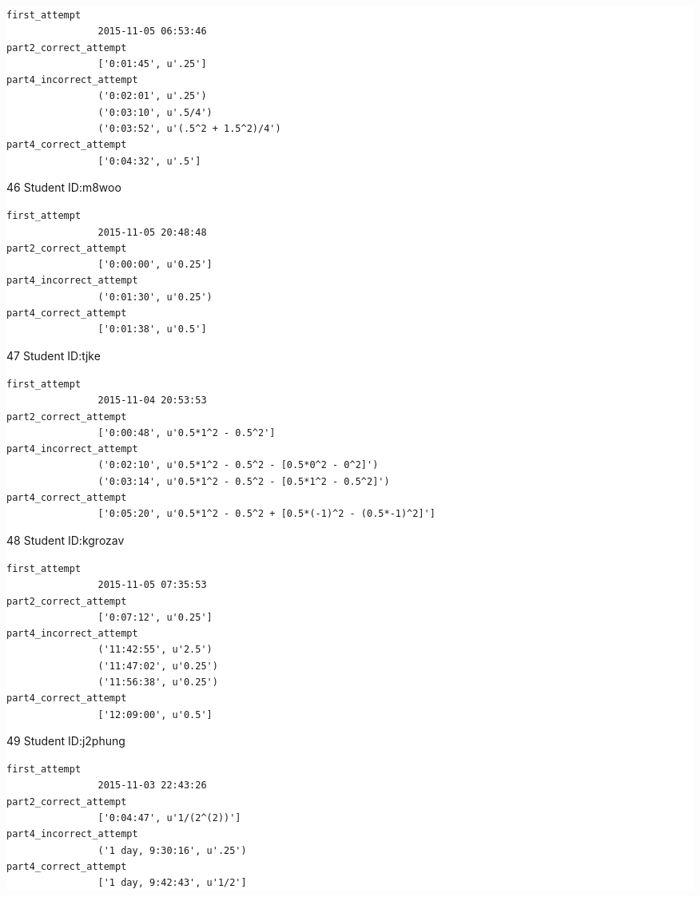 	first_attempt
					2015-11-05 06:53:46
	part2_correct_attempt
					['0:01:45', u'.25']
	part4_incorrect_attempt
					('0:02:01', u'.25')
					('0:03:10', u'.5/4')
					('0:03:52', u'(.5^2 + 1.5^2)/4')
	part4_correct_attempt
					['0:04:32', u'.5']

46 Student ID:m8woo

	first_attempt
					2015-11-05 20:48:48
	part2_correct_attempt
					['0:00:00', u'0.25']
	part4_incorrect_attempt
					('0:01:30', u'0.25')
	part4_correct_attempt
					['0:01:38', u'0.5']

47 Student ID:tjke

	first_attempt
					2015-11-04 20:53:53
	part2_correct_attempt
					['0:00:48', u'0.5*1^2 - 0.5^2']
	part4_incorrect_attempt
					('0:02:10', u'0.5*1^2 - 0.5^2 - [0.5*0^2 - 0^2]')
					('0:03:14', u'0.5*1^2 - 0.5^2 - [0.5*1^2 - 0.5^2]')
	part4_correct_attempt
					['0:05:20', u'0.5*1^2 - 0.5^2 + [0.5*(-1)^2 - (0.5*-1)^2]']

48 Student ID:kgrozav

	first_attempt
					2015-11-05 07:35:53
	part2_correct_attempt
					['0:07:12', u'0.25']
	part4_incorrect_attempt
					('11:42:55', u'2.5')
					('11:47:02', u'0.25')
					('11:56:38', u'0.25')
	part4_correct_attempt
					['12:09:00', u'0.5']

49 Student ID:j2phung

	first_attempt
					2015-11-03 22:43:26
	part2_correct_attempt
					['0:04:47', u'1/(2^(2))']
	part4_incorrect_attempt
					('1 day, 9:30:16', u'.25')
	part4_correct_attempt
					['1 day, 9:42:43', u'1/2']
